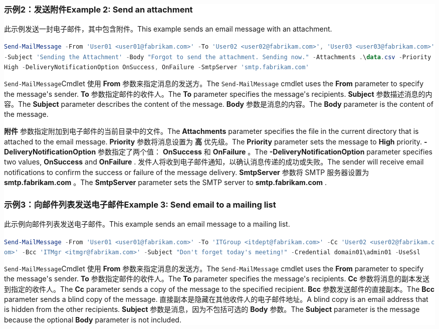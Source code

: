 ### <span data-ttu-id="f68b3-126">示例2：发送附件</span><span class="sxs-lookup"><span data-stu-id="f68b3-126">Example 2: Send an attachment</span></span>

<span data-ttu-id="f68b3-127">此示例发送一封电子邮件，其中包含附件。</span><span class="sxs-lookup"><span data-stu-id="f68b3-127">This example sends an email message with an attachment.</span></span>

```powershell
Send-MailMessage -From 'User01 <user01@fabrikam.com>' -To 'User02 <user02@fabrikam.com>', 'User03 <user03@fabrikam.com>' -Subject 'Sending the Attachment' -Body "Forgot to send the attachment. Sending now." -Attachments .\data.csv -Priority High -DeliveryNotificationOption OnSuccess, OnFailure -SmtpServer 'smtp.fabrikam.com'
```

<span data-ttu-id="f68b3-128">`Send-MailMessage`Cmdlet 使用 **From** 参数来指定消息的发送方。</span><span class="sxs-lookup"><span data-stu-id="f68b3-128">The `Send-MailMessage` cmdlet uses the **From** parameter to specify the message's sender.</span></span> <span data-ttu-id="f68b3-129">**To** 参数指定邮件的收件人。</span><span class="sxs-lookup"><span data-stu-id="f68b3-129">The **To** parameter specifies the message's recipients.</span></span> <span data-ttu-id="f68b3-130">**Subject** 参数描述消息的内容。</span><span class="sxs-lookup"><span data-stu-id="f68b3-130">The **Subject** parameter describes the content of the message.</span></span> <span data-ttu-id="f68b3-131">**Body** 参数是消息的内容。</span><span class="sxs-lookup"><span data-stu-id="f68b3-131">The **Body** parameter is the content of the message.</span></span>

<span data-ttu-id="f68b3-132">**附件** 参数指定附加到电子邮件的当前目录中的文件。</span><span class="sxs-lookup"><span data-stu-id="f68b3-132">The **Attachments** parameter specifies the file in the current directory that is attached to the email message.</span></span> <span data-ttu-id="f68b3-133">**Priority** 参数将消息设置为 **高** 优先级。</span><span class="sxs-lookup"><span data-stu-id="f68b3-133">The **Priority** parameter sets the message to **High** priority.</span></span> <span data-ttu-id="f68b3-134">**-DeliveryNotificationOption** 参数指定了两个值： **OnSuccess** 和 **OnFailure** 。</span><span class="sxs-lookup"><span data-stu-id="f68b3-134">The **-DeliveryNotificationOption** parameter specifies two values, **OnSuccess** and **OnFailure** .</span></span> <span data-ttu-id="f68b3-135">发件人将收到电子邮件通知，以确认消息传递的成功或失败。</span><span class="sxs-lookup"><span data-stu-id="f68b3-135">The sender will receive email notifications to confirm the success or failure of the message delivery.</span></span>
<span data-ttu-id="f68b3-136">**SmtpServer** 参数将 SMTP 服务器设置为 **smtp.fabrikam.com** 。</span><span class="sxs-lookup"><span data-stu-id="f68b3-136">The **SmtpServer** parameter sets the SMTP server to **smtp.fabrikam.com** .</span></span>

### <span data-ttu-id="f68b3-137">示例3：向邮件列表发送电子邮件</span><span class="sxs-lookup"><span data-stu-id="f68b3-137">Example 3: Send email to a mailing list</span></span>

<span data-ttu-id="f68b3-138">此示例向邮件列表发送电子邮件。</span><span class="sxs-lookup"><span data-stu-id="f68b3-138">This example sends an email message to a mailing list.</span></span>

```powershell
Send-MailMessage -From 'User01 <user01@fabrikam.com>' -To 'ITGroup <itdept@fabrikam.com>' -Cc 'User02 <user02@fabrikam.com>' -Bcc 'ITMgr <itmgr@fabrikam.com>' -Subject "Don't forget today's meeting!" -Credential domain01\admin01 -UseSsl
```

<span data-ttu-id="f68b3-139">`Send-MailMessage`Cmdlet 使用 **From** 参数来指定消息的发送方。</span><span class="sxs-lookup"><span data-stu-id="f68b3-139">The `Send-MailMessage` cmdlet uses the **From** parameter to specify the message's sender.</span></span> <span data-ttu-id="f68b3-140">**To** 参数指定邮件的收件人。</span><span class="sxs-lookup"><span data-stu-id="f68b3-140">The **To** parameter specifies the message's recipients.</span></span> <span data-ttu-id="f68b3-141">**Cc** 参数将消息的副本发送到指定的收件人。</span><span class="sxs-lookup"><span data-stu-id="f68b3-141">The **Cc** parameter sends a copy of the message to the specified recipient.</span></span> <span data-ttu-id="f68b3-142">**Bcc** 参数发送邮件的直接副本。</span><span class="sxs-lookup"><span data-stu-id="f68b3-142">The **Bcc** parameter sends a blind copy of the message.</span></span> <span data-ttu-id="f68b3-143">直接副本是隐藏在其他收件人的电子邮件地址。</span><span class="sxs-lookup"><span data-stu-id="f68b3-143">A blind copy is an email address that is hidden from the other recipients.</span></span> <span data-ttu-id="f68b3-144">**Subject** 参数是消息，因为不包括可选的 **Body** 参数。</span><span class="sxs-lookup"><span data-stu-id="f68b3-144">The **Subject** parameter is the message because the optional **Body** parameter is not included.</span></span>
